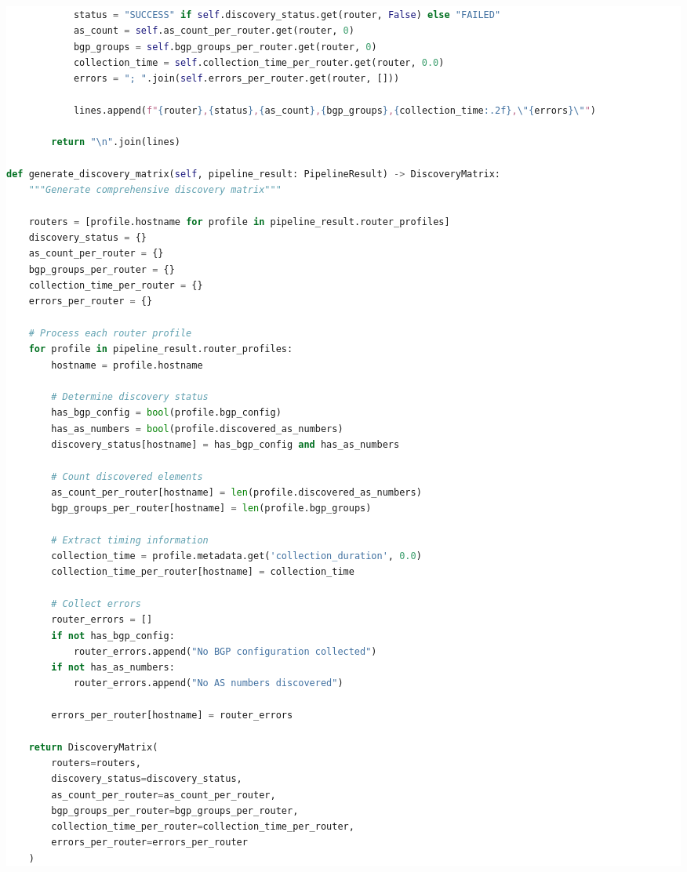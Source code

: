 ```python
            status = "SUCCESS" if self.discovery_status.get(router, False) else "FAILED"
            as_count = self.as_count_per_router.get(router, 0)
            bgp_groups = self.bgp_groups_per_router.get(router, 0)
            collection_time = self.collection_time_per_router.get(router, 0.0)
            errors = "; ".join(self.errors_per_router.get(router, []))
            
            lines.append(f"{router},{status},{as_count},{bgp_groups},{collection_time:.2f},\"{errors}\"")
        
        return "\n".join(lines)

def generate_discovery_matrix(self, pipeline_result: PipelineResult) -> DiscoveryMatrix:
    """Generate comprehensive discovery matrix"""
    
    routers = [profile.hostname for profile in pipeline_result.router_profiles]
    discovery_status = {}
    as_count_per_router = {}
    bgp_groups_per_router = {}
    collection_time_per_router = {}
    errors_per_router = {}
    
    # Process each router profile
    for profile in pipeline_result.router_profiles:
        hostname = profile.hostname
        
        # Determine discovery status
        has_bgp_config = bool(profile.bgp_config)
        has_as_numbers = bool(profile.discovered_as_numbers)
        discovery_status[hostname] = has_bgp_config and has_as_numbers
        
        # Count discovered elements
        as_count_per_router[hostname] = len(profile.discovered_as_numbers)
        bgp_groups_per_router[hostname] = len(profile.bgp_groups)
        
        # Extract timing information
        collection_time = profile.metadata.get('collection_duration', 0.0)
        collection_time_per_router[hostname] = collection_time
        
        # Collect errors
        router_errors = []
        if not has_bgp_config:
            router_errors.append("No BGP configuration collected")
        if not has_as_numbers:
            router_errors.append("No AS numbers discovered")
        
        errors_per_router[hostname] = router_errors
    
    return DiscoveryMatrix(
        routers=routers,
        discovery_status=discovery_status,
        as_count_per_router=as_count_per_router,
        bgp_groups_per_router=bgp_groups_per_router,
        collection_time_per_router=collection_time_per_router,
        errors_per_router=errors_per_router
    )
```
